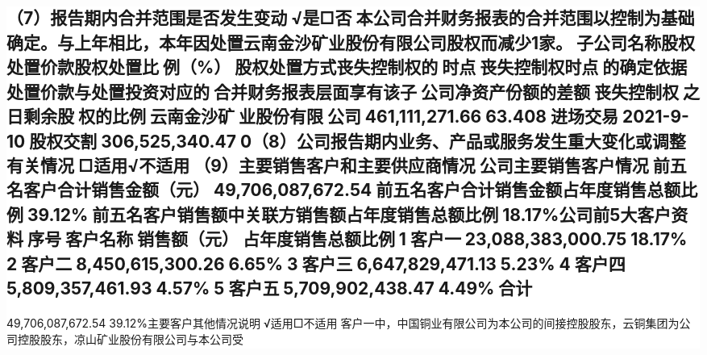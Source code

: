 （7）报告期内合并范围是否发生变动
√是□否
本公司合并财务报表的合并范围以控制为基础确定。与上年相比，本年因处置云南金沙矿业股份有限公司股权而减少1家。
子公司名称股权处置价款股权处置比
例（%）
股权处置方式丧失控制权的
时点
丧失控制权时点
的确定依据
处置价款与处置投资对应的
合并财务报表层面享有该子
公司净资产份额的差额
丧失控制权
之日剩余股
权的比例
云南金沙矿
业股份有限
公司
461,111,271.66
63.408
进场交易
2021-9-10
股权交割
306,525,340.47
0（8）公司报告期内业务、产品或服务发生重大变化或调整有关情况
□适用√不适用
（9）主要销售客户和主要供应商情况
公司主要销售客户情况
前五名客户合计销售金额（元）
49,706,087,672.54
前五名客户合计销售金额占年度销售总额比例
39.12%
前五名客户销售额中关联方销售额占年度销售总额比例
18.17%公司前5大客户资料
序号
客户名称
销售额（元）
占年度销售总额比例
1
客户一
23,088,383,000.75
18.17%
2
客户二
8,450,615,300.26
6.65%
3
客户三
6,647,829,471.13
5.23%
4
客户四
5,809,357,461.93
4.57%
5
客户五
5,709,902,438.47
4.49%
合计
--
49,706,087,672.54
39.12%主要客户其他情况说明
√适用□不适用
客户一中，中国铜业有限公司为本公司的间接控股股东，云铜集团为公司控股股东，凉山矿业股份有限公司与本公司受